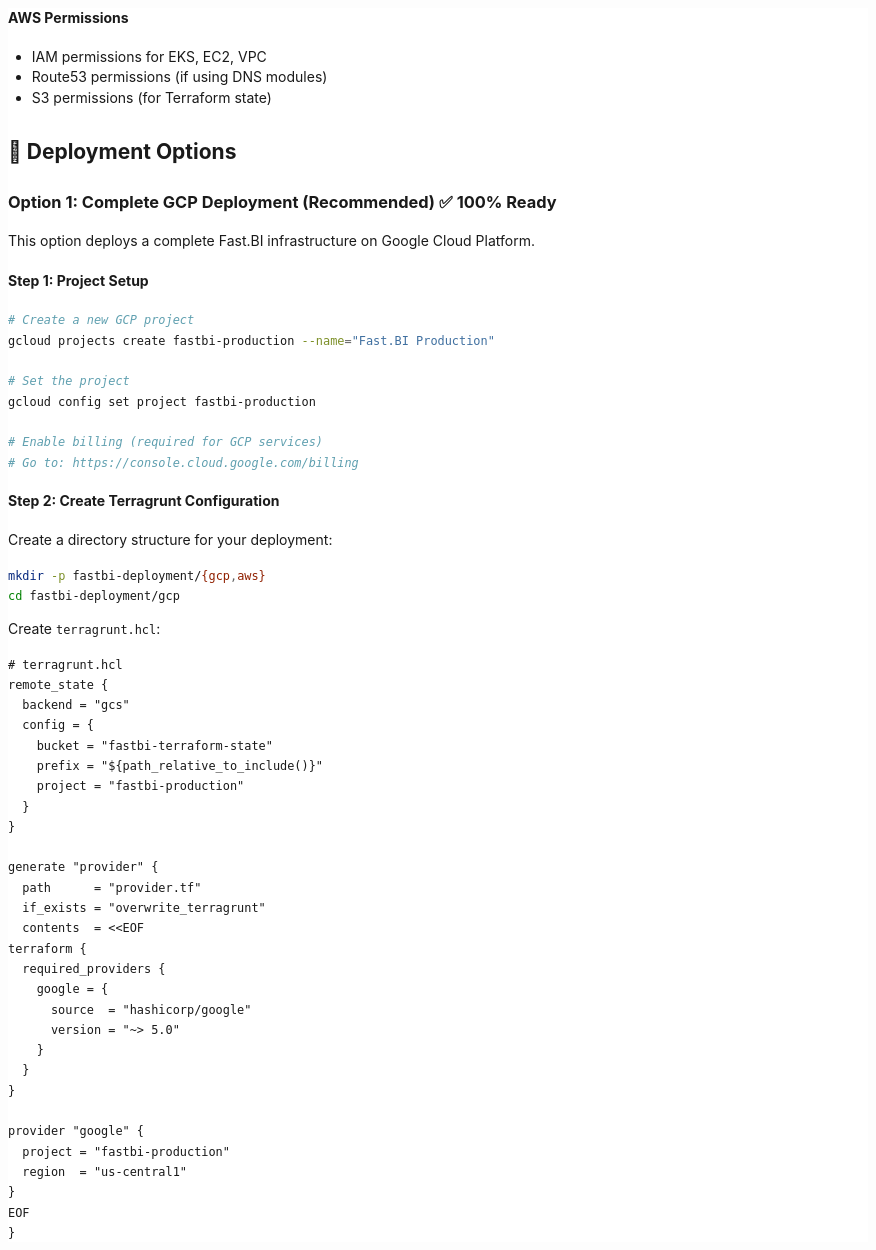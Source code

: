 #### AWS Permissions
- IAM permissions for EKS, EC2, VPC
- Route53 permissions (if using DNS modules)
- S3 permissions (for Terraform state)

## 🚀 Deployment Options

### Option 1: Complete GCP Deployment (Recommended) ✅ **100% Ready**

This option deploys a complete Fast.BI infrastructure on Google Cloud Platform.

#### Step 1: Project Setup

```bash
# Create a new GCP project
gcloud projects create fastbi-production --name="Fast.BI Production"

# Set the project
gcloud config set project fastbi-production

# Enable billing (required for GCP services)
# Go to: https://console.cloud.google.com/billing
```

#### Step 2: Create Terragrunt Configuration

Create a directory structure for your deployment:

```bash
mkdir -p fastbi-deployment/{gcp,aws}
cd fastbi-deployment/gcp
```

Create `terragrunt.hcl`:

```hcl
# terragrunt.hcl
remote_state {
  backend = "gcs"
  config = {
    bucket = "fastbi-terraform-state"
    prefix = "${path_relative_to_include()}"
    project = "fastbi-production"
  }
}

generate "provider" {
  path      = "provider.tf"
  if_exists = "overwrite_terragrunt"
  contents  = <<EOF
terraform {
  required_providers {
    google = {
      source  = "hashicorp/google"
      version = "~> 5.0"
    }
  }
}

provider "google" {
  project = "fastbi-production"
  region  = "us-central1"
}
EOF
}
```